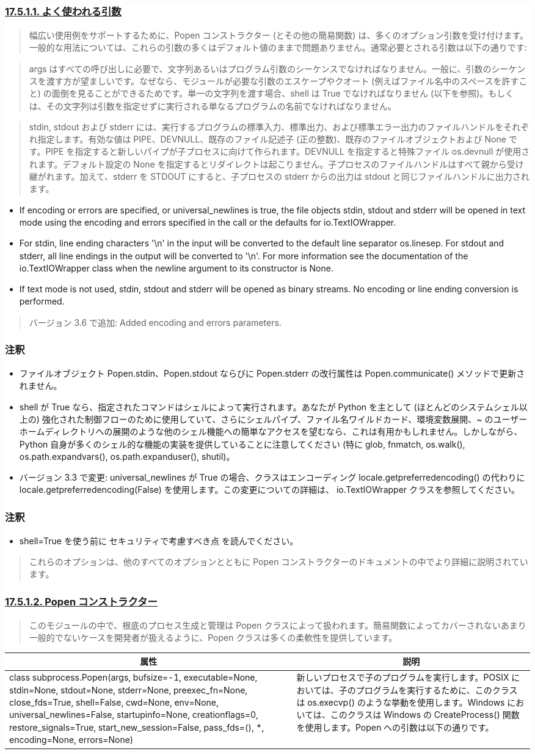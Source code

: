 ### [17.5.1.1. よく使われる引数](https://docs.python.jp/3/library/subprocess.html#frequently-used-arguments)

> 幅広い使用例をサポートするために、Popen コンストラクター (とその他の簡易関数) は、多くのオプション引数を受け付けます。一般的な用法については、これらの引数の多くはデフォルト値のままで問題ありません。通常必要とされる引数は以下の通りです:

> args はすべての呼び出しに必要で、文字列あるいはプログラム引数のシーケンスでなければなりません。一般に、引数のシーケンスを渡す方が望ましいです。なぜなら、モジュールが必要な引数のエスケープやクオート (例えばファイル名中のスペースを許すこと) の面倒を見ることができるためです。単一の文字列を渡す場合、shell は True でなければなりません (以下を参照)。もしくは、その文字列は引数を指定せずに実行される単なるプログラムの名前でなければなりません。

> stdin, stdout および stderr には、実行するプログラムの標準入力、標準出力、および標準エラー出力のファイルハンドルをそれぞれ指定します。有効な値は PIPE、DEVNULL、既存のファイル記述子 (正の整数)、既存のファイルオブジェクトおよび None です。PIPE を指定すると新しいパイプが子プロセスに向けて作られます。DEVNULL を指定すると特殊ファイル os.devnull が使用されます。デフォルト設定の None を指定するとリダイレクトは起こりません。子プロセスのファイルハンドルはすべて親から受け継がれます。加えて、stderr を STDOUT にすると、子プロセスの stderr からの出力は stdout と同じファイルハンドルに出力されます。

* If encoding or errors are specified, or universal_newlines is true, the file objects stdin, stdout and stderr will be opened in text mode using the encoding and errors specified in the call or the defaults for io.TextIOWrapper.

* For stdin, line ending characters '\n' in the input will be converted to the default line separator os.linesep. For stdout and stderr, all line endings in the output will be converted to '\n'. For more information see the documentation of the io.TextIOWrapper class when the newline argument to its constructor is None.

* If text mode is not used, stdin, stdout and stderr will be opened as binary streams. No encoding or line ending conversion is performed.

> バージョン 3.6 で追加: Added encoding and errors parameters.

### 注釈

* ファイルオブジェクト Popen.stdin、Popen.stdout ならびに Popen.stderr の改行属性は Popen.communicate() メソッドで更新されません。

* shell が True なら、指定されたコマンドはシェルによって実行されます。あなたが Python を主として (ほとんどのシステムシェル以上の) 強化された制御フローのために使用していて、さらにシェルパイプ、ファイル名ワイルドカード、環境変数展開、~ のユーザーホームディレクトリへの展開のような他のシェル機能への簡単なアクセスを望むなら、これは有用かもしれません。しかしながら、Python 自身が多くのシェル的な機能の実装を提供していることに注意してください (特に glob, fnmatch, os.walk(), os.path.expandvars(), os.path.expanduser(), shutil)。

* バージョン 3.3 で変更: universal_newlines が True の場合、クラスはエンコーディング locale.getpreferredencoding() の代わりに locale.getpreferredencoding(False) を使用します。この変更についての詳細は、 io.TextIOWrapper クラスを参照してください。

### 注釈

* shell=True を使う前に セキュリティで考慮すべき点 を読んでください。

> これらのオプションは、他のすべてのオプションとともに Popen コンストラクターのドキュメントの中でより詳細に説明されています。

### [17.5.1.2. Popen コンストラクター](https://docs.python.jp/3/library/subprocess.html#popen-constructor)

> このモジュールの中で、根底のプロセス生成と管理は Popen クラスによって扱われます。簡易関数によってカバーされないあまり一般的でないケースを開発者が扱えるように、Popen クラスは多くの柔軟性を提供しています。

属性|説明
----|----
class subprocess.Popen(args, bufsize=-1, executable=None, stdin=None, stdout=None, stderr=None, preexec_fn=None, close_fds=True, shell=False, cwd=None, env=None, universal_newlines=False, startupinfo=None, creationflags=0, restore_signals=True, start_new_session=False, pass_fds=(), *, encoding=None, errors=None)|新しいプロセスで子のプログラムを実行します。POSIX においては、子のプログラムを実行するために、このクラスは os.execvp() のような挙動を使用します。Windows においては、このクラスは Windows の CreateProcess() 関数を使用します。Popen への引数は以下の通りです。
